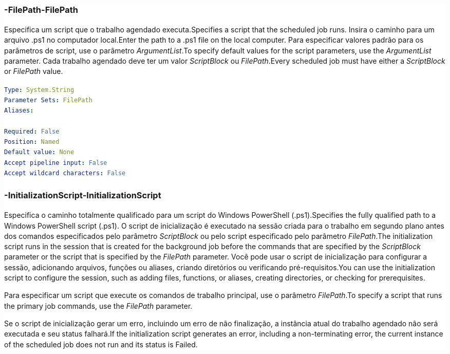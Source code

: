 ### <span data-ttu-id="f6f2f-171">-FilePath</span><span class="sxs-lookup"><span data-stu-id="f6f2f-171">-FilePath</span></span>
<span data-ttu-id="f6f2f-172">Especifica um script que o trabalho agendado executa.</span><span class="sxs-lookup"><span data-stu-id="f6f2f-172">Specifies a script that the scheduled job runs.</span></span>
<span data-ttu-id="f6f2f-173">Insira o caminho para um arquivo .ps1 no computador local.</span><span class="sxs-lookup"><span data-stu-id="f6f2f-173">Enter the path to a .ps1 file on the local computer.</span></span>
<span data-ttu-id="f6f2f-174">Para especificar valores padrão para os parâmetros de script, use o parâmetro *ArgumentList*.</span><span class="sxs-lookup"><span data-stu-id="f6f2f-174">To specify default values for the script parameters, use the *ArgumentList* parameter.</span></span>
<span data-ttu-id="f6f2f-175">Cada trabalho agendado deve ter um valor *ScriptBlock* ou *FilePath*.</span><span class="sxs-lookup"><span data-stu-id="f6f2f-175">Every scheduled job must have either a *ScriptBlock* or *FilePath* value.</span></span>

```yaml
Type: System.String
Parameter Sets: FilePath
Aliases:

Required: False
Position: Named
Default value: None
Accept pipeline input: False
Accept wildcard characters: False
```

### <span data-ttu-id="f6f2f-176">-InitializationScript</span><span class="sxs-lookup"><span data-stu-id="f6f2f-176">-InitializationScript</span></span>
<span data-ttu-id="f6f2f-177">Especifica o caminho totalmente qualificado para um script do Windows PowerShell (.ps1).</span><span class="sxs-lookup"><span data-stu-id="f6f2f-177">Specifies the fully qualified path to a Windows PowerShell script (.ps1).</span></span>
<span data-ttu-id="f6f2f-178">O script de inicialização é executado na sessão criada para o trabalho em segundo plano antes dos comandos especificados pelo parâmetro *ScriptBlock* ou pelo script especificado pelo parâmetro *FilePath*.</span><span class="sxs-lookup"><span data-stu-id="f6f2f-178">The initialization script runs in the session that is created for the background job before the commands that are specified by the *ScriptBlock* parameter or the script that is specified by the *FilePath* parameter.</span></span>
<span data-ttu-id="f6f2f-179">Você pode usar o script de inicialização para configurar a sessão, adicionando arquivos, funções ou aliases, criando diretórios ou verificando pré-requisitos.</span><span class="sxs-lookup"><span data-stu-id="f6f2f-179">You can use the initialization script to configure the session, such as adding files, functions, or aliases, creating directories, or checking for prerequisites.</span></span>

<span data-ttu-id="f6f2f-180">Para especificar um script que execute os comandos de trabalho principal, use o parâmetro *FilePath*.</span><span class="sxs-lookup"><span data-stu-id="f6f2f-180">To specify a script that runs the primary job commands, use the *FilePath* parameter.</span></span>

<span data-ttu-id="f6f2f-181">Se o script de inicialização gerar um erro, incluindo um erro de não finalização, a instância atual do trabalho agendado não será executada e seu status falhará.</span><span class="sxs-lookup"><span data-stu-id="f6f2f-181">If the initialization script generates an error, including a non-terminating error, the current instance of the scheduled job does not run and its status is Failed.</span></span>
